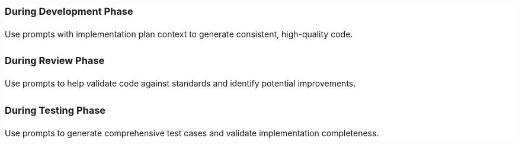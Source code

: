 ### During Development Phase
Use prompts with implementation plan context to generate consistent, high-quality code.

### During Review Phase
Use prompts to help validate code against standards and identify potential improvements.

### During Testing Phase
Use prompts to generate comprehensive test cases and validate implementation completeness.
